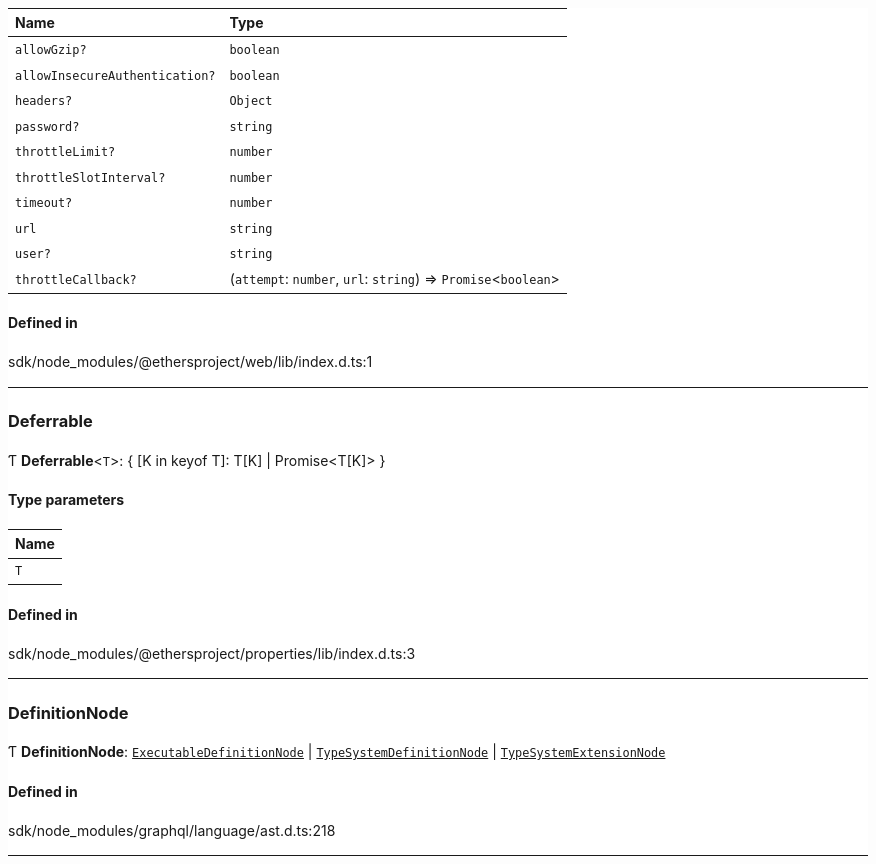 | Name | Type |
| :------ | :------ |
| `allowGzip?` | `boolean` |
| `allowInsecureAuthentication?` | `boolean` |
| `headers?` | `Object` |
| `password?` | `string` |
| `throttleLimit?` | `number` |
| `throttleSlotInterval?` | `number` |
| `timeout?` | `number` |
| `url` | `string` |
| `user?` | `string` |
| `throttleCallback?` | (`attempt`: `number`, `url`: `string`) => `Promise`<`boolean`\> |

#### Defined in

sdk/node_modules/@ethersproject/web/lib/index.d.ts:1

___

### Deferrable

Ƭ **Deferrable**<`T`\>: { [K in keyof T]: T[K] \| Promise<T[K]\> }

#### Type parameters

| Name |
| :------ |
| `T` |

#### Defined in

sdk/node_modules/@ethersproject/properties/lib/index.d.ts:3

___

### DefinitionNode

Ƭ **DefinitionNode**: [`ExecutableDefinitionNode`](akashaproject_ui_app_loader._internal_.md#executabledefinitionnode) \| [`TypeSystemDefinitionNode`](akashaproject_ui_app_loader._internal_.md#typesystemdefinitionnode) \| [`TypeSystemExtensionNode`](akashaproject_ui_app_loader._internal_.md#typesystemextensionnode)

#### Defined in

sdk/node_modules/graphql/language/ast.d.ts:218

___
